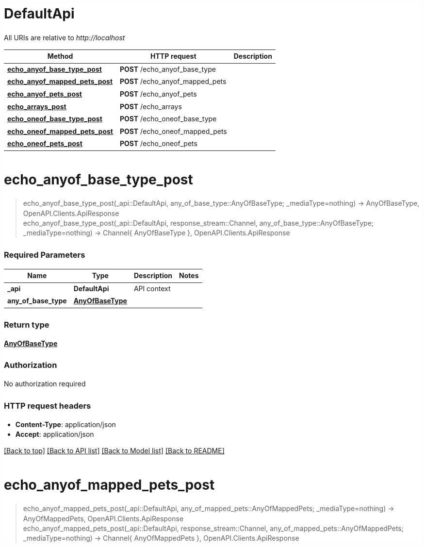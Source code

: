 # DefaultApi

All URIs are relative to *http://localhost*

Method | HTTP request | Description
------------- | ------------- | -------------
[**echo_anyof_base_type_post**](DefaultApi.md#echo_anyof_base_type_post) | **POST** /echo_anyof_base_type | 
[**echo_anyof_mapped_pets_post**](DefaultApi.md#echo_anyof_mapped_pets_post) | **POST** /echo_anyof_mapped_pets | 
[**echo_anyof_pets_post**](DefaultApi.md#echo_anyof_pets_post) | **POST** /echo_anyof_pets | 
[**echo_arrays_post**](DefaultApi.md#echo_arrays_post) | **POST** /echo_arrays | 
[**echo_oneof_base_type_post**](DefaultApi.md#echo_oneof_base_type_post) | **POST** /echo_oneof_base_type | 
[**echo_oneof_mapped_pets_post**](DefaultApi.md#echo_oneof_mapped_pets_post) | **POST** /echo_oneof_mapped_pets | 
[**echo_oneof_pets_post**](DefaultApi.md#echo_oneof_pets_post) | **POST** /echo_oneof_pets | 


# **echo_anyof_base_type_post**
> echo_anyof_base_type_post(_api::DefaultApi, any_of_base_type::AnyOfBaseType; _mediaType=nothing) -> AnyOfBaseType, OpenAPI.Clients.ApiResponse <br/>
> echo_anyof_base_type_post(_api::DefaultApi, response_stream::Channel, any_of_base_type::AnyOfBaseType; _mediaType=nothing) -> Channel{ AnyOfBaseType }, OpenAPI.Clients.ApiResponse



### Required Parameters

Name | Type | Description  | Notes
------------- | ------------- | ------------- | -------------
 **_api** | **DefaultApi** | API context | 
**any_of_base_type** | [**AnyOfBaseType**](AnyOfBaseType.md)|  | 

### Return type

[**AnyOfBaseType**](AnyOfBaseType.md)

### Authorization

No authorization required

### HTTP request headers

 - **Content-Type**: application/json
 - **Accept**: application/json

[[Back to top]](#) [[Back to API list]](../README.md#api-endpoints) [[Back to Model list]](../README.md#models) [[Back to README]](../README.md)

# **echo_anyof_mapped_pets_post**
> echo_anyof_mapped_pets_post(_api::DefaultApi, any_of_mapped_pets::AnyOfMappedPets; _mediaType=nothing) -> AnyOfMappedPets, OpenAPI.Clients.ApiResponse <br/>
> echo_anyof_mapped_pets_post(_api::DefaultApi, response_stream::Channel, any_of_mapped_pets::AnyOfMappedPets; _mediaType=nothing) -> Channel{ AnyOfMappedPets }, OpenAPI.Clients.ApiResponse
